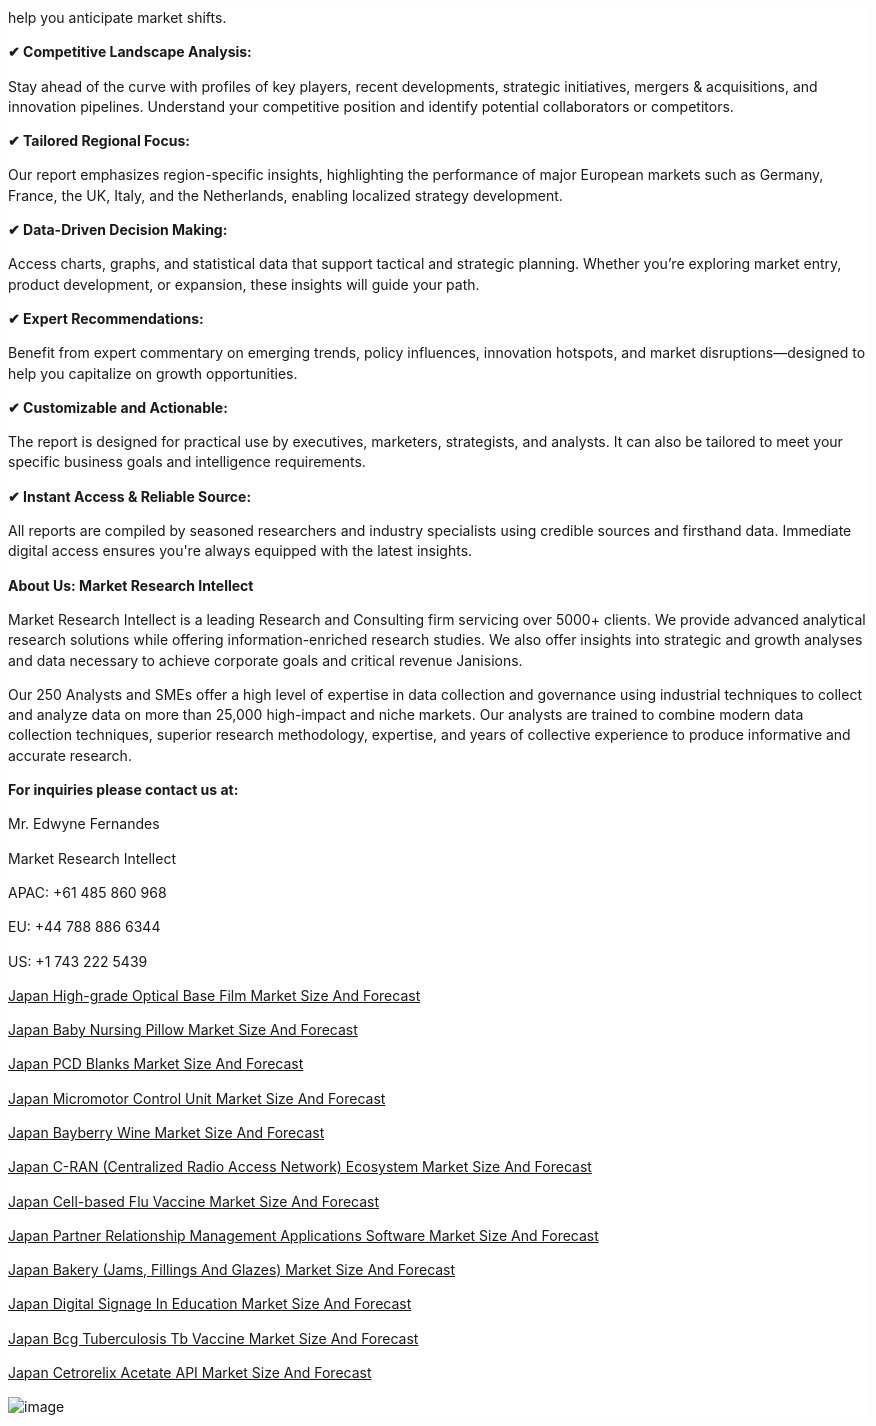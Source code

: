 help you anticipate market shifts.</p><p><strong>✔ Competitive Landscape Analysis:</strong></p><p>Stay ahead of the curve with profiles of key players, recent developments, strategic initiatives, mergers &amp; acquisitions, and innovation pipelines. Understand your competitive position and identify potential collaborators or competitors.</p><p><strong>✔ Tailored Regional Focus:</strong></p><p>Our report emphasizes region-specific insights, highlighting the performance of major European markets such as Germany, France, the UK, Italy, and the Netherlands, enabling localized strategy development.</p><p><strong>✔ Data-Driven Decision Making:</strong></p><p>Access charts, graphs, and statistical data that support tactical and strategic planning. Whether you&rsquo;re exploring market entry, product development, or expansion, these insights will guide your path.</p><p><strong>✔ Expert Recommendations:</strong></p><p>Benefit from expert commentary on emerging trends, policy influences, innovation hotspots, and market disruptions&mdash;designed to help you capitalize on growth opportunities.</p><p><strong>✔ Customizable and Actionable:</strong></p><p>The report is designed for practical use by executives, marketers, strategists, and analysts. It can also be tailored to meet your specific business goals and intelligence requirements.</p><p><strong>✔ Instant Access &amp; Reliable Source:</strong></p><p>All reports are compiled by seasoned researchers and industry specialists using credible sources and firsthand data. Immediate digital access ensures you're always equipped with the latest insights.</p><p><strong><span class="font-[700]">About Us: Market Research Intellect</span></strong></p><p><span class="">Market Research Intellect is a leading Research and Consulting firm servicing over 5000+ clients. We provide advanced analytical research solutions while offering information-enriched research studies.&nbsp;</span>We also offer insights into strategic and growth analyses and data necessary to achieve corporate goals and critical revenue Janisions.</p><p><span class="">Our 250 Analysts and SMEs offer a high level of expertise in data collection and governance using industrial techniques to collect and analyze data on more than 25,000 high-impact and niche markets. Our analysts are trained to combine modern data collection techniques, superior research methodology, expertise, and years of collective experience to produce informative and accurate research.</span></p><p><strong>For inquiries please contact us at:</strong></p><p>Mr. Edwyne Fernandes</p><p>Market Research Intellect</p><p>APAC: +61 485 860 968</p><p>EU: +44 788 886 6344</p><p>US: +1 743 222 5439</p><p><a href="https://github.com/Savii25/Deep-Space-Innovations/blob/main/High-grade-Optical-Base-Film-Market/High-grade-Optical-Base-Film-Market.md">Japan High-grade Optical Base Film Market Size And Forecast</a></p><p><a href="https://github.com/Savii25/Deep-Space-Innovations/blob/main/Baby-Nursing-Pillow-Market/Baby-Nursing-Pillow-Market.md">Japan Baby Nursing Pillow Market Size And Forecast</a></p><p><a href="https://github.com/Savii25/Deep-Space-Innovations/blob/main/PCD-Blanks-Market/PCD-Blanks-Market.md">Japan PCD Blanks Market Size And Forecast</a></p><p><a href="https://github.com/Savii25/Deep-Space-Innovations/blob/main/Micromotor-Control-Unit-Market/Micromotor-Control-Unit-Market.md">Japan Micromotor Control Unit Market Size And Forecast</a></p><p><a href="https://github.com/Savii25/Deep-Space-Innovations/blob/main/Bayberry-Wine-Market/Bayberry-Wine-Market.md">Japan Bayberry Wine Market Size And Forecast</a></p><p><a href="https://github.com/Savii25/Deep-Space-Innovations/blob/main/C-RAN-(Centralized-Radio-Access-Network)-Ecosystem-Market/C-RAN-(Centralized-Radio-Access-Network)-Ecosystem-Market.md">Japan C-RAN (Centralized Radio Access Network) Ecosystem Market Size And Forecast</a></p><p><a href="https://github.com/Savii25/Deep-Space-Innovations/blob/main/Cell-based-Flu-Vaccine-Market/Cell-based-Flu-Vaccine-Market.md">Japan Cell-based Flu Vaccine Market Size And Forecast</a></p><p><a href="https://github.com/Savii25/Deep-Space-Innovations/blob/main/Partner-Relationship-Management-Applications-Software-Market/Partner-Relationship-Management-Applications-Software-Market.md">Japan Partner Relationship Management Applications Software Market Size And Forecast</a></p><p><a href="https://github.com/Savii25/Deep-Space-Innovations/blob/main/Bakery-(Jams,-Fillings-And-Glazes)-Market/Bakery-(Jams,-Fillings-And-Glazes)-Market.md">Japan Bakery (Jams, Fillings And Glazes) Market Size And Forecast</a></p><p><a href="https://github.com/Savii25/Deep-Space-Innovations/blob/main/Digital-Signage-In-Education-Market/Digital-Signage-In-Education-Market.md">Japan Digital Signage In Education Market Size And Forecast</a></p><p><a href="https://github.com/Savii25/Deep-Space-Innovations/blob/main/Bcg-Tuberculosis-Tb-Vaccine-Market/Bcg-Tuberculosis-Tb-Vaccine-Market.md">Japan Bcg Tuberculosis Tb Vaccine Market Size And Forecast</a></p><p><a href="https://github.com/Savii25/Deep-Space-Innovations/blob/main/Cetrorelix-Acetate-API-Market/Cetrorelix-Acetate-API-Market.md">Japan Cetrorelix Acetate API Market Size And Forecast</a></p>
![image](https://github.com/user-attachments/assets/f0b072d5-5005-4cee-9d59-06b3317fa59d)
